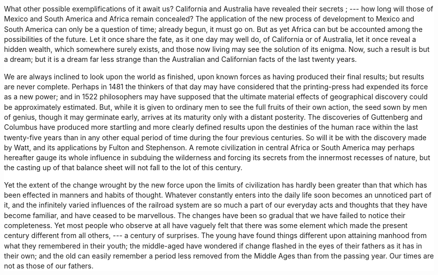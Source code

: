 
What other possible exemplifications of it await us? California
and Australia have revealed their secrets ; --- how long
will those of Mexico and South America and Africa remain
concealed? The application of the new process of development
to Mexico and South America can only be a question of
time; already begun, it must go on. But as yet Africa can but
be accounted among the possibilities of the future. Let it
once share the fate, as it one day may well do, of California or
of Australia, let it once reveal a hidden wealth, which somewhere
surely exists, and those now living may see the solution
of its enigma. Now, such a result is but a dream; but
it is a dream far less strange than the Australian and Californian
facts of the last twenty years.

We are always inclined to look upon the world as finished,
upon known forces as having produced their final results; but
results are never complete. Perhaps in 1481 the thinkers
of that day may have considered that the printing-press had
expended its force as a new power; and in 1522 philosophers
may have supposed that the ultimate material effects
of geographical discovery could be approximately estimated.
But, while it is given to ordinary men to see the full fruits
of their own action, the seed sown by men of genius, though
it may germinate early, arrives at its maturity only with a
distant posterity. The discoveries of Guttenberg and Columbus
have produced more startling and more clearly defined
results upon the destinies of the human race within the last
twenty-five years than in any other equal period of time
during the four previous centuries. So will it be with the
discovery made by Watt, and its applications by Fulton and
Stephenson. A remote civilization in central Africa or South
America may perhaps hereafter gauge its whole influence in
subduing the wilderness and forcing its secrets from the innermost
recesses of nature, but the casting up of that balance
sheet will not fall to the lot of this century.

Yet the extent of the change wrought by the new force upon
the limits of civilization has hardly been greater than that
which has been effected in manners and habits of thought.
Whatever constantly enters into the daily life soon becomes
an unnoticed part of it, and the infinitely varied influences of
the railroad system are so much a part of our everyday acts
and thoughts that they have become familiar, and have ceased
to be marvellous. The changes have been so gradual that we
have failed to notice their completeness. Yet most people who
observe at all have vaguely felt that there was some element
which made the present century different from all others, ---
a century of surprises. The young have found things different
upon attaining manhood from what they remembered in
their youth; the middle-aged have wondered if change flashed
in the eyes of their fathers as it has in their own; and the
old can easily remember a period less removed from the
Middle Ages than from the passing year. Our times are not
as those of our fathers.
